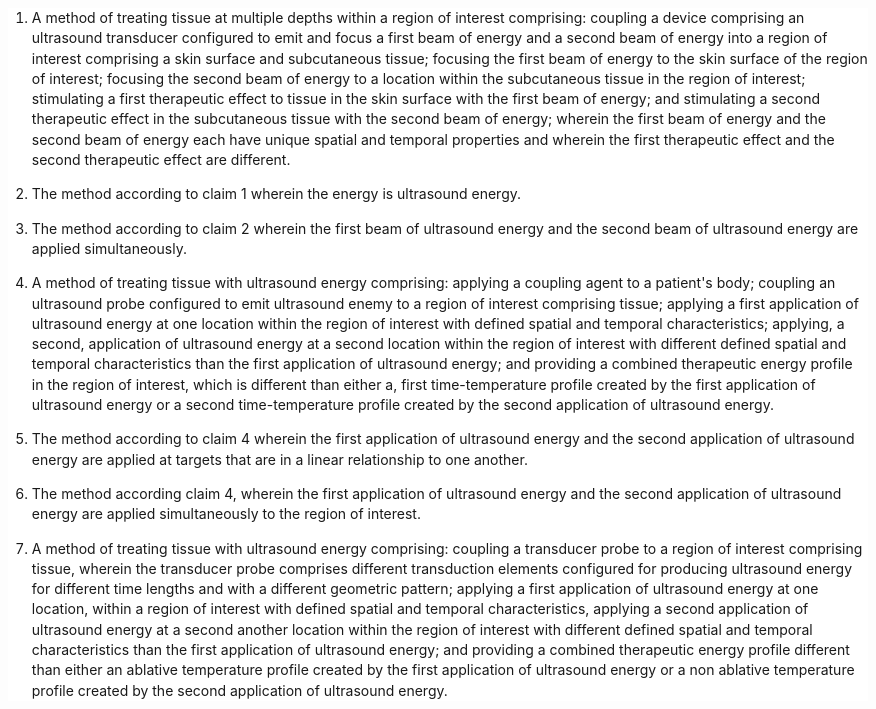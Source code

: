 1. A method of treating tissue at multiple depths within a region of interest comprising:
coupling a device comprising an ultrasound transducer configured to emit and focus a first beam of energy and a second beam of energy into a region of interest comprising a skin surface and subcutaneous tissue;
focusing the first beam of energy to the skin surface of the region of interest;
focusing the second beam of energy to a location within the subcutaneous tissue in the region of interest;
stimulating a first therapeutic effect to tissue in the skin surface with the first beam of energy; and
stimulating a second therapeutic effect in the subcutaneous tissue with the second beam of energy;
wherein the first beam of energy and the second beam of energy each have unique spatial and temporal properties and
wherein the first therapeutic effect and the second therapeutic effect are different.


  
2. The method according to claim 1 wherein the energy is ultrasound energy.

  
3. The method according to claim 2 wherein the first beam of ultrasound energy and the second beam of ultrasound energy are applied simultaneously.

  
4. A method of treating tissue with ultrasound energy comprising:
applying a coupling agent to a patient's body;
coupling an ultrasound probe configured to emit ultrasound enemy to a region of interest comprising tissue;
applying a first application of ultrasound energy at one location within the region of interest with defined spatial and temporal characteristics;
applying, a second, application of ultrasound energy at a second location within the region of interest with different defined spatial and temporal characteristics than the first application of ultrasound energy; and
providing a combined therapeutic energy profile in the region of interest, which is different than either a, first time-temperature profile created by the first application of ultrasound energy or a second time-temperature profile created by the second application of ultrasound energy.


  
5. The method according to claim 4 wherein the first application of ultrasound energy and the second application of ultrasound energy are applied at targets that are in a linear relationship to one another.

  
6. The method according claim 4, wherein the first application of ultrasound energy and the second application of ultrasound energy are applied simultaneously to the region of interest.

  
7. A method of treating tissue with ultrasound energy comprising:
coupling a transducer probe to a region of interest comprising tissue, wherein the transducer probe comprises different transduction elements configured for producing ultrasound energy for different time lengths and with a different geometric pattern;
applying a first application of ultrasound energy at one location, within a region of interest with defined spatial and temporal characteristics,
applying a second application of ultrasound energy at a second another location within the region of interest with different defined spatial and temporal characteristics than the first application of ultrasound energy; and
providing a combined therapeutic energy profile different than either an ablative temperature profile created by the first application of ultrasound energy or a non ablative temperature profile created by the second application of ultrasound energy.
